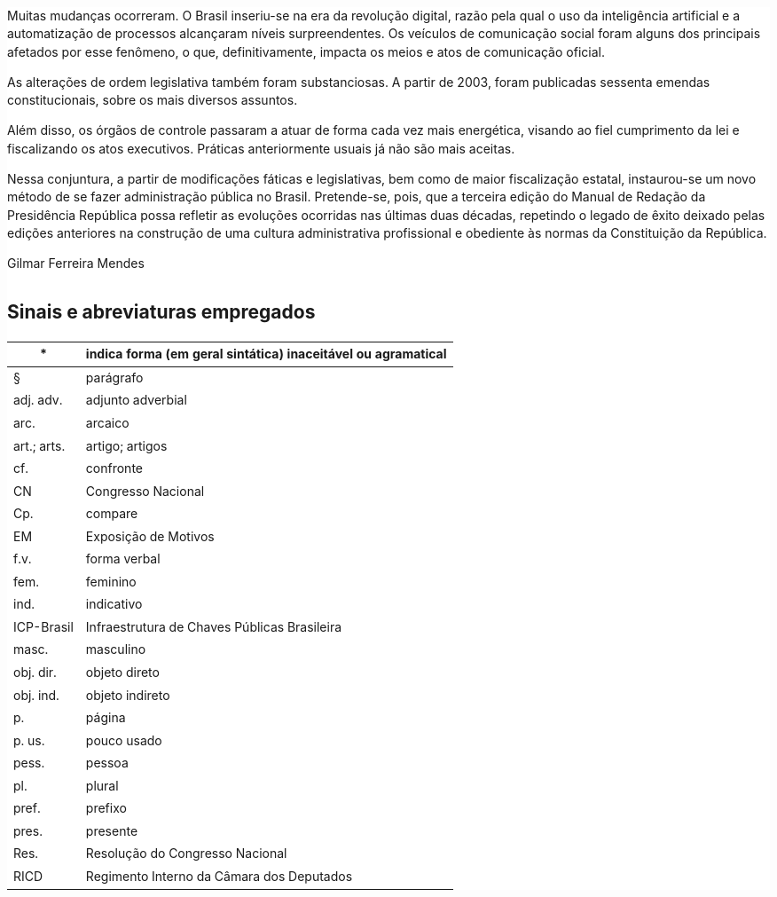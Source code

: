 Muitas mudanças ocorreram. O Brasil inseriu-se na era da revolução digital, razão pela qual o uso da inteligência artificial e a automatização de processos alcançaram níveis surpreendentes. Os veículos de comunicação social foram alguns dos principais afetados por esse fenômeno, o que, definitivamente, impacta os meios e atos de comunicação oficial.

As alterações de ordem legislativa também foram substanciosas. A partir de 2003, foram publicadas sessenta emendas constitucionais, sobre os mais diversos assuntos.

Além disso,  os  órgãos  de  controle  passaram  a  atuar  de  forma  cada  vez  mais  energética, visando ao fiel cumprimento da lei e fiscalizando os atos executivos. Práticas anteriormente usuais já não são mais aceitas.

Nessa  conjuntura,  a  partir  de  modificações  fáticas  e  legislativas,  bem  como  de  maior fiscalização  estatal,  instaurou-se  um  novo  método  de  se  fazer  administração  pública  no  Brasil. Pretende-se, pois,  que a terceira edição do Manual de Redação da Presidência República possa refletir as evoluções ocorridas nas últimas duas décadas, repetindo o legado de êxito deixado pelas edições anteriores na construção de uma cultura administrativa profissional e obediente às normas da Constituição da República.

Gilmar Ferreira Mendes

## Sinais e abreviaturas empregados

| *           | indica forma (em geral sintática) inaceitável ou agramatical   |
|-------------|----------------------------------------------------------------|
| §           | parágrafo                                                      |
| adj. adv.   | adjunto adverbial                                              |
| arc.        | arcaico                                                        |
| art.; arts. | artigo; artigos                                                |
| cf.         | confronte                                                      |
| CN          | Congresso Nacional                                             |
| Cp.         | compare                                                        |
| EM          | Exposição de Motivos                                           |
| f.v.        | forma verbal                                                   |
| fem.        | feminino                                                       |
| ind.        | indicativo                                                     |
| ICP-Brasil  | Infraestrutura de Chaves Públicas Brasileira                   |
| masc.       | masculino                                                      |
| obj. dir.   | objeto direto                                                  |
| obj. ind.   | objeto indireto                                                |
| p.          | página                                                         |
| p. us.      | pouco usado                                                    |
| pess.       | pessoa                                                         |
| pl.         | plural                                                         |
| pref.       | prefixo                                                        |
| pres.       | presente                                                       |
| Res.        | Resolução do Congresso Nacional                                |
| RICD        | Regimento Interno da Câmara dos Deputados                      |